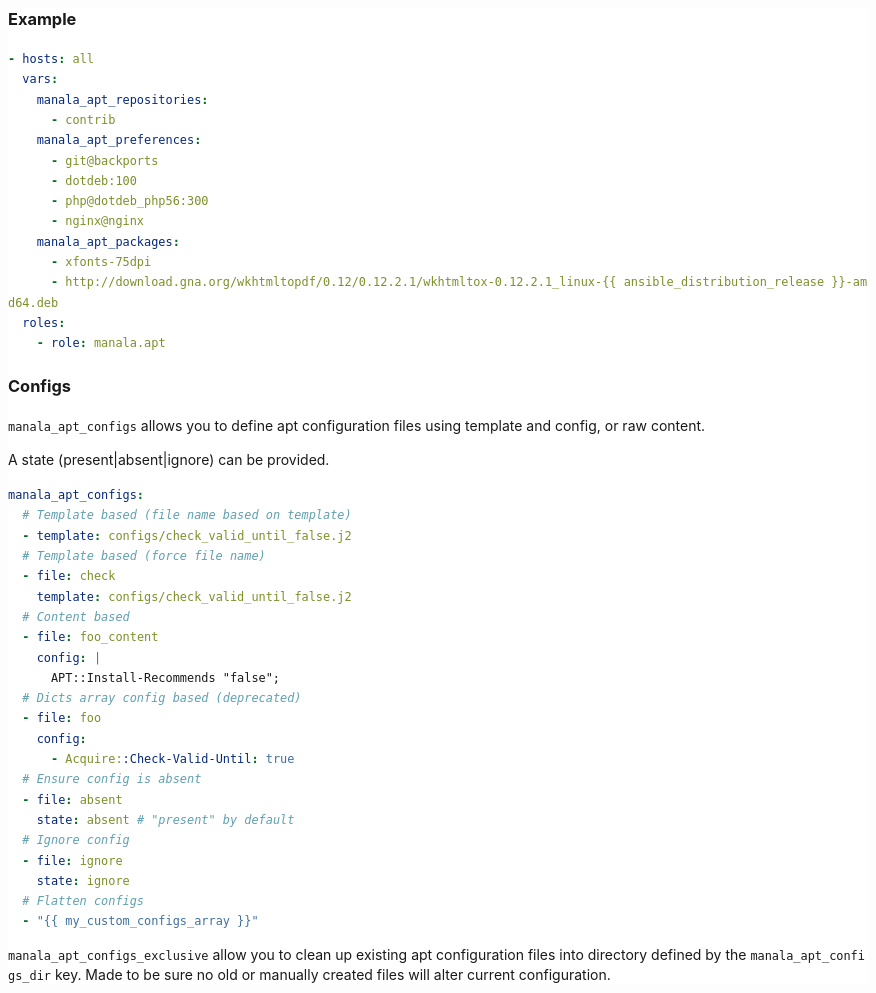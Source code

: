 ### Example

```yaml
- hosts: all
  vars:
    manala_apt_repositories:
      - contrib
    manala_apt_preferences:
      - git@backports
      - dotdeb:100
      - php@dotdeb_php56:300
      - nginx@nginx
    manala_apt_packages:
      - xfonts-75dpi
      - http://download.gna.org/wkhtmltopdf/0.12/0.12.2.1/wkhtmltox-0.12.2.1_linux-{{ ansible_distribution_release }}-amd64.deb
  roles:
    - role: manala.apt
```

### Configs

`manala_apt_configs` allows you to define apt configuration files using template and config, or raw content.

A state (present|absent|ignore) can be provided.

```yaml
manala_apt_configs:
  # Template based (file name based on template)
  - template: configs/check_valid_until_false.j2
  # Template based (force file name)
  - file: check
    template: configs/check_valid_until_false.j2
  # Content based
  - file: foo_content
    config: |
      APT::Install-Recommends "false";
  # Dicts array config based (deprecated)
  - file: foo
    config:
      - Acquire::Check-Valid-Until: true
  # Ensure config is absent
  - file: absent
    state: absent # "present" by default
  # Ignore config
  - file: ignore
    state: ignore
  # Flatten configs
  - "{{ my_custom_configs_array }}"
```

`manala_apt_configs_exclusive` allow you to clean up existing apt configuration files into directory defined by the `manala_apt_configs_dir` key. Made to be sure no old or manually created files will alter current configuration.
